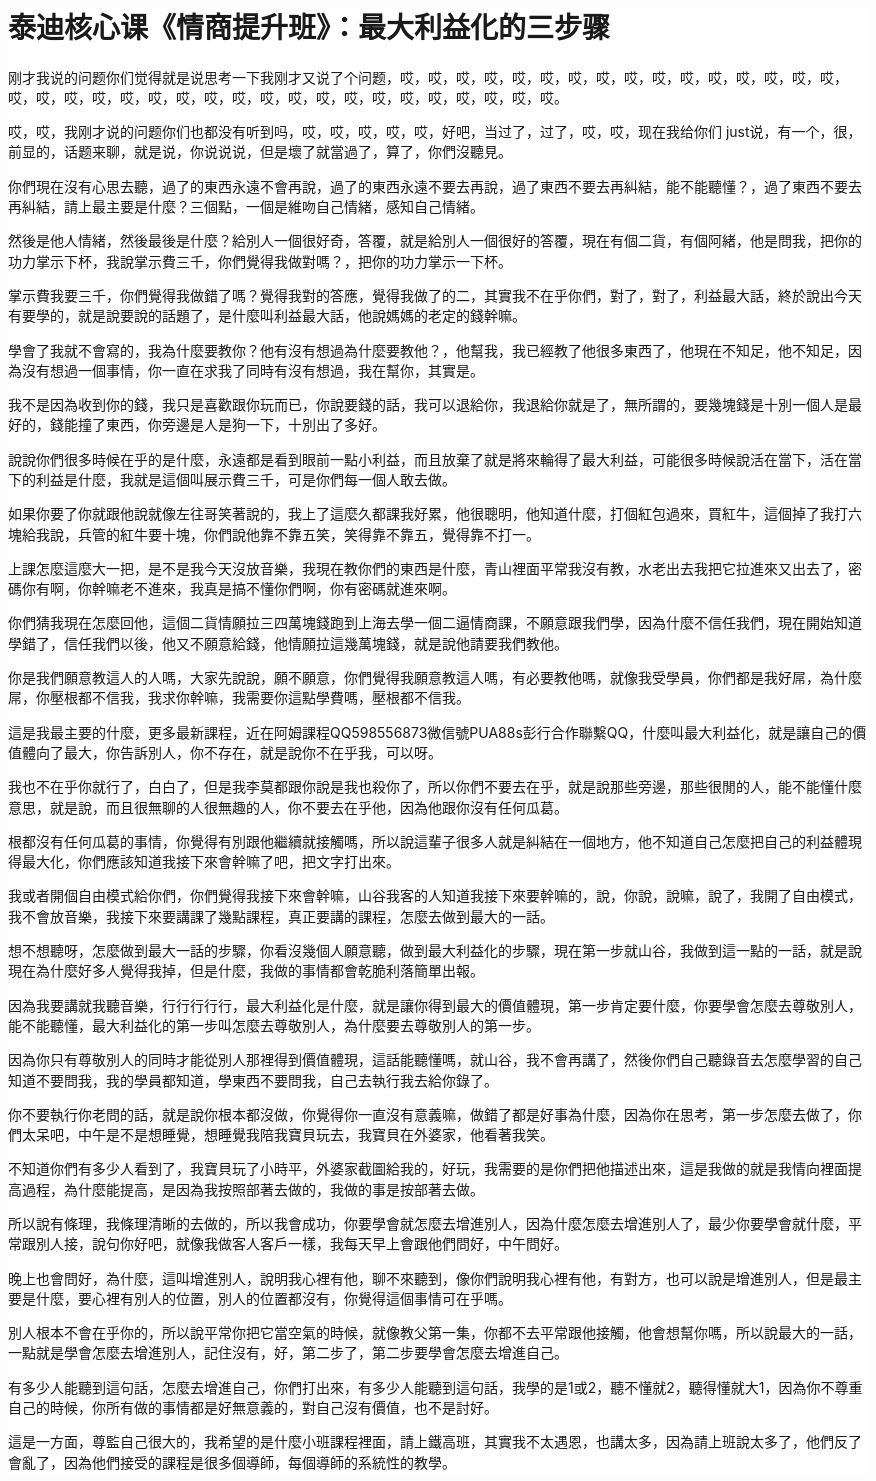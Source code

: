 # 泰迪核心课《情商提升班》：最大利益化的三步骤

刚才我说的问题你们觉得就是说思考一下我刚才又说了个问题，哎，哎，哎，哎，哎，哎，哎，哎，哎，哎，哎，哎，哎，哎，哎，哎，哎，哎，哎，哎，哎，哎，哎，哎，哎，哎，哎，哎，哎，哎，哎，哎，哎，哎，哎，哎。

哎，哎，我刚才说的问题你们也都没有听到吗，哎，哎，哎，哎，哎，好吧，当过了，过了，哎，哎，现在我给你们 just说，有一个，很，前显的，话题来聊，就是说，你说说说，但是壞了就當過了，算了，你們沒聽見。

你們現在沒有心思去聽，過了的東西永遠不會再說，過了的東西永遠不要去再說，過了東西不要去再糾結，能不能聽懂？，過了東西不要去再糾結，請上最主要是什麼？三個點，一個是維吻自己情緒，感知自己情緒。

然後是他人情緒，然後最後是什麼？給別人一個很好奇，答覆，就是給別人一個很好的答覆，現在有個二貨，有個阿緒，他是問我，把你的功力掌示下杯，我說掌示費三千，你們覺得我做對嗎？，把你的功力掌示一下杯。

掌示費我要三千，你們覺得我做錯了嗎？覺得我對的答應，覺得我做了的二，其實我不在乎你們，對了，對了，利益最大話，終於說出今天有要學的，就是說要說的話題了，是什麼叫利益最大話，他說媽媽的老定的錢幹嘛。

學會了我就不會寫的，我為什麼要教你？他有沒有想過為什麼要教他？，他幫我，我已經教了他很多東西了，他現在不知足，他不知足，因為沒有想過一個事情，你一直在求我了同時有沒有想過，我在幫你，其實是。

我不是因為收到你的錢，我只是喜歡跟你玩而已，你說要錢的話，我可以退給你，我退給你就是了，無所謂的，要幾塊錢是十別一個人是最好的，錢能撞了東西，你旁邊是人是狗一下，十別出了多好。

說說你們很多時候在乎的是什麼，永遠都是看到眼前一點小利益，而且放棄了就是將來輪得了最大利益，可能很多時候說活在當下，活在當下的利益是什麼，我就是這個叫展示費三千，可是你們每一個人敢去做。

如果你要了你就跟他說就像左往哥笑著說的，我上了這麼久都課我好累，他很聰明，他知道什麼，打個紅包過來，買紅牛，這個掉了我打六塊給我說，兵管的紅牛要十塊，你們說他靠不靠五笑，笑得靠不靠五，覺得靠不打一。

上課怎麼這麼大一把，是不是我今天沒放音樂，我現在教你們的東西是什麼，青山裡面平常我沒有教，水老出去我把它拉進來又出去了，密碼你有啊，你幹嘛老不進來，我真是搞不懂你們啊，你有密碼就進來啊。

你們猜我現在怎麼回他，這個二貨情願拉三四萬塊錢跑到上海去學一個二逼情商課，不願意跟我們學，因為什麼不信任我們，現在開始知道學錯了，信任我們以後，他又不願意給錢，他情願拉這幾萬塊錢，就是說他請要我們教他。

你是我們願意教這人的人嗎，大家先說說，願不願意，你們覺得我願意教這人嗎，有必要教他嗎，就像我受學員，你們都是我好屌，為什麼屌，你壓根都不信我，我求你幹嘛，我需要你這點學費嗎，壓根都不信我。

這是我最主要的什麼，更多最新課程，近在阿姆課程QQ598556873微信號PUA88s彭行合作聯繫QQ，什麼叫最大利益化，就是讓自己的價值體向了最大，你告訴別人，你不存在，就是說你不在乎我，可以呀。

我也不在乎你就行了，白白了，但是我李莫都跟你說是我也殺你了，所以你們不要去在乎，就是說那些旁邊，那些很閒的人，能不能懂什麼意思，就是說，而且很無聊的人很無趣的人，你不要去在乎他，因為他跟你沒有任何瓜葛。

根都沒有任何瓜葛的事情，你覺得有別跟他繼續就接觸嗎，所以說這輩子很多人就是糾結在一個地方，他不知道自己怎麼把自己的利益體現得最大化，你們應該知道我接下來會幹嘛了吧，把文字打出來。

我或者開個自由模式給你們，你們覺得我接下來會幹嘛，山谷我客的人知道我接下來要幹嘛的，說，你說，說嘛，說了，我開了自由模式，我不會放音樂，我接下來要講課了幾點課程，真正要講的課程，怎麼去做到最大的一話。

想不想聽呀，怎麼做到最大一話的步驟，你看沒幾個人願意聽，做到最大利益化的步驟，現在第一步就山谷，我做到這一點的一話，就是說現在為什麼好多人覺得我掉，但是什麼，我做的事情都會乾脆利落簡單出報。

因為我要講就我聽音樂，行行行行行，最大利益化是什麼，就是讓你得到最大的價值體現，第一步肯定要什麼，你要學會怎麼去尊敬別人，能不能聽懂，最大利益化的第一步叫怎麼去尊敬別人，為什麼要去尊敬別人的第一步。

因為你只有尊敬別人的同時才能從別人那裡得到價值體現，這話能聽懂嗎，就山谷，我不會再講了，然後你們自己聽錄音去怎麼學習的自己知道不要問我，我的學員都知道，學東西不要問我，自己去執行我去給你錄了。

你不要執行你老問的話，就是說你根本都沒做，你覺得你一直沒有意義嘛，做錯了都是好事為什麼，因為你在思考，第一步怎麼去做了，你們太呆吧，中午是不是想睡覺，想睡覺我陪我寶貝玩去，我寶貝在外婆家，他看著我笑。

不知道你們有多少人看到了，我寶貝玩了小時平，外婆家截圖給我的，好玩，我需要的是你們把他描述出來，這是我做的就是我情向裡面提高過程，為什麼能提高，是因為我按照部著去做的，我做的事是按部著去做。

所以說有條理，我條理清晰的去做的，所以我會成功，你要學會就怎麼去增進別人，因為什麼怎麼去增進別人了，最少你要學會就什麼，平常跟別人接，說句你好吧，就像我做客人客戶一樣，我每天早上會跟他們問好，中午問好。

晚上也會問好，為什麼，這叫增進別人，說明我心裡有他，聊不來聽到，像你們說明我心裡有他，有對方，也可以說是增進別人，但是最主要是什麼，要心裡有別人的位置，別人的位置都沒有，你覺得這個事情可在乎嗎。

別人根本不會在乎你的，所以說平常你把它當空氣的時候，就像教父第一集，你都不去平常跟他接觸，他會想幫你嗎，所以說最大的一話，一點就是學會怎麼去增進別人，記住沒有，好，第二步了，第二步要學會怎麼去增進自己。

有多少人能聽到這句話，怎麼去增進自己，你們打出來，有多少人能聽到這句話，我學的是1或2，聽不懂就2，聽得懂就大1，因為你不尊重自己的時候，你所有做的事情都是好無意義的，對自己沒有價值，也不是討好。

這是一方面，尊監自己很大的，我希望的是什麼小班課程裡面，請上鐵高班，其實我不太遇恩，也講太多，因為請上班說太多了，他們反了會亂了，因為他們接受的課程是很多個導師，每個導師的系統性的教學。
